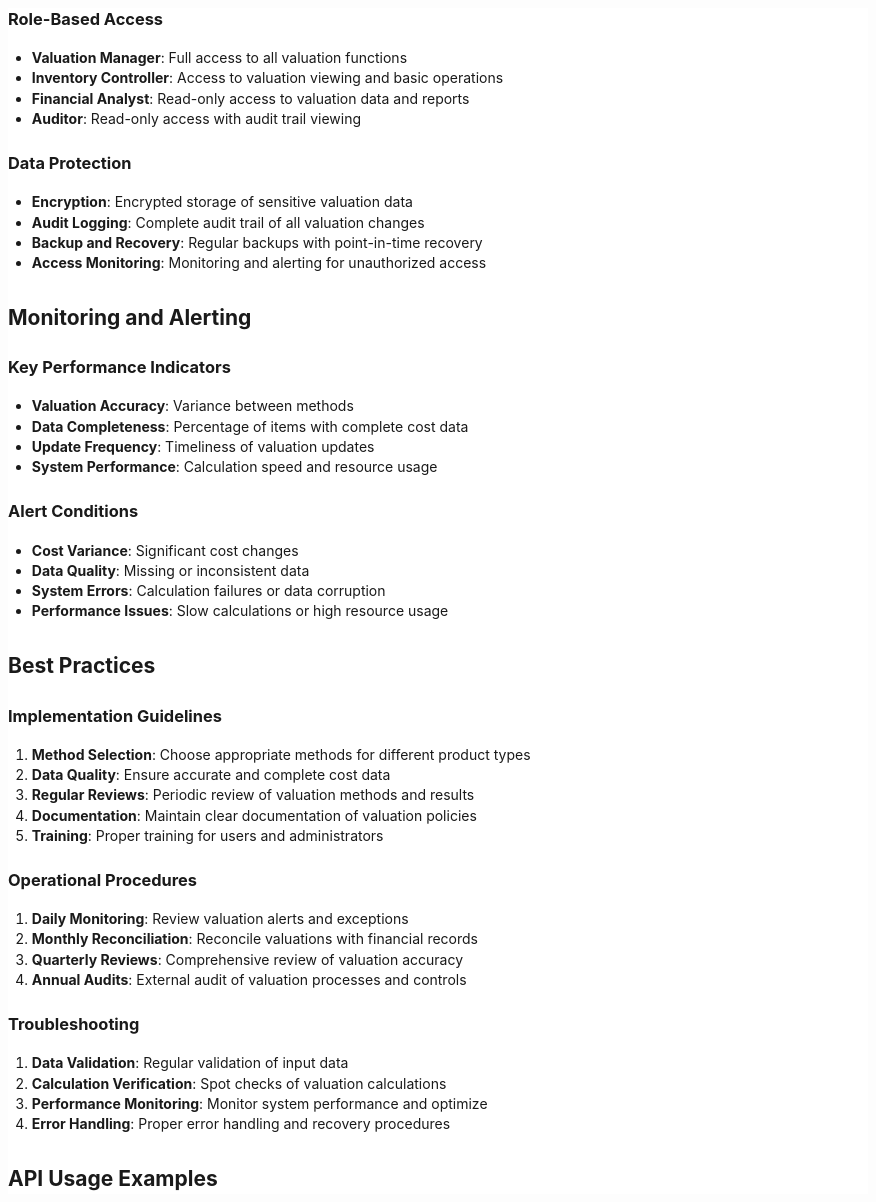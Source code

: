### Role-Based Access
- **Valuation Manager**: Full access to all valuation functions
- **Inventory Controller**: Access to valuation viewing and basic operations
- **Financial Analyst**: Read-only access to valuation data and reports
- **Auditor**: Read-only access with audit trail viewing

### Data Protection
- **Encryption**: Encrypted storage of sensitive valuation data
- **Audit Logging**: Complete audit trail of all valuation changes
- **Backup and Recovery**: Regular backups with point-in-time recovery
- **Access Monitoring**: Monitoring and alerting for unauthorized access

## Monitoring and Alerting

### Key Performance Indicators
- **Valuation Accuracy**: Variance between methods
- **Data Completeness**: Percentage of items with complete cost data
- **Update Frequency**: Timeliness of valuation updates
- **System Performance**: Calculation speed and resource usage

### Alert Conditions
- **Cost Variance**: Significant cost changes
- **Data Quality**: Missing or inconsistent data
- **System Errors**: Calculation failures or data corruption
- **Performance Issues**: Slow calculations or high resource usage

## Best Practices

### Implementation Guidelines
1. **Method Selection**: Choose appropriate methods for different product types
2. **Data Quality**: Ensure accurate and complete cost data
3. **Regular Reviews**: Periodic review of valuation methods and results
4. **Documentation**: Maintain clear documentation of valuation policies
5. **Training**: Proper training for users and administrators

### Operational Procedures
1. **Daily Monitoring**: Review valuation alerts and exceptions
2. **Monthly Reconciliation**: Reconcile valuations with financial records
3. **Quarterly Reviews**: Comprehensive review of valuation accuracy
4. **Annual Audits**: External audit of valuation processes and controls

### Troubleshooting
1. **Data Validation**: Regular validation of input data
2. **Calculation Verification**: Spot checks of valuation calculations
3. **Performance Monitoring**: Monitor system performance and optimize
4. **Error Handling**: Proper error handling and recovery procedures

## API Usage Examples
